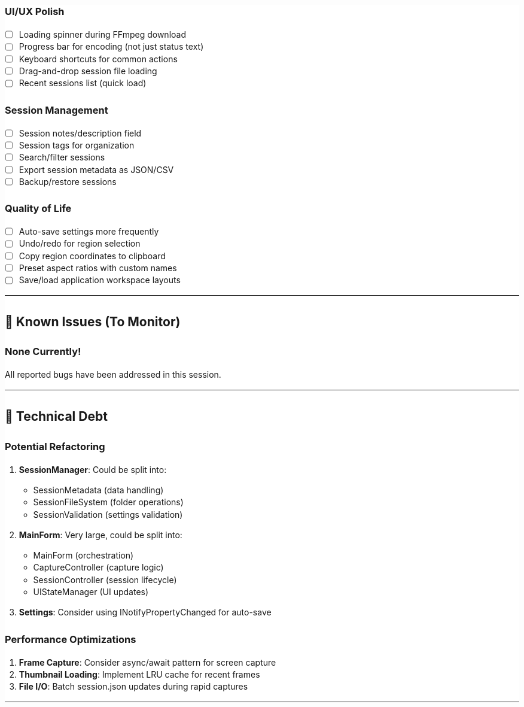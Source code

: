 ### UI/UX Polish
- [ ] Loading spinner during FFmpeg download
- [ ] Progress bar for encoding (not just status text)
- [ ] Keyboard shortcuts for common actions
- [ ] Drag-and-drop session file loading
- [ ] Recent sessions list (quick load)

### Session Management
- [ ] Session notes/description field
- [ ] Session tags for organization
- [ ] Search/filter sessions
- [ ] Export session metadata as JSON/CSV
- [ ] Backup/restore sessions

### Quality of Life
- [ ] Auto-save settings more frequently
- [ ] Undo/redo for region selection
- [ ] Copy region coordinates to clipboard
- [ ] Preset aspect ratios with custom names
- [ ] Save/load application workspace layouts

---

## 🐛 Known Issues (To Monitor)

### None Currently! 
All reported bugs have been addressed in this session.

---

## 💭 Technical Debt

### Potential Refactoring
1. **SessionManager**: Could be split into:
   - SessionMetadata (data handling)
   - SessionFileSystem (folder operations)
   - SessionValidation (settings validation)

2. **MainForm**: Very large, could be split into:
   - MainForm (orchestration)
   - CaptureController (capture logic)
   - SessionController (session lifecycle)
   - UIStateManager (UI updates)

3. **Settings**: Consider using INotifyPropertyChanged for auto-save

### Performance Optimizations
1. **Frame Capture**: Consider async/await pattern for screen capture
2. **Thumbnail Loading**: Implement LRU cache for recent frames
3. **File I/O**: Batch session.json updates during rapid captures

---